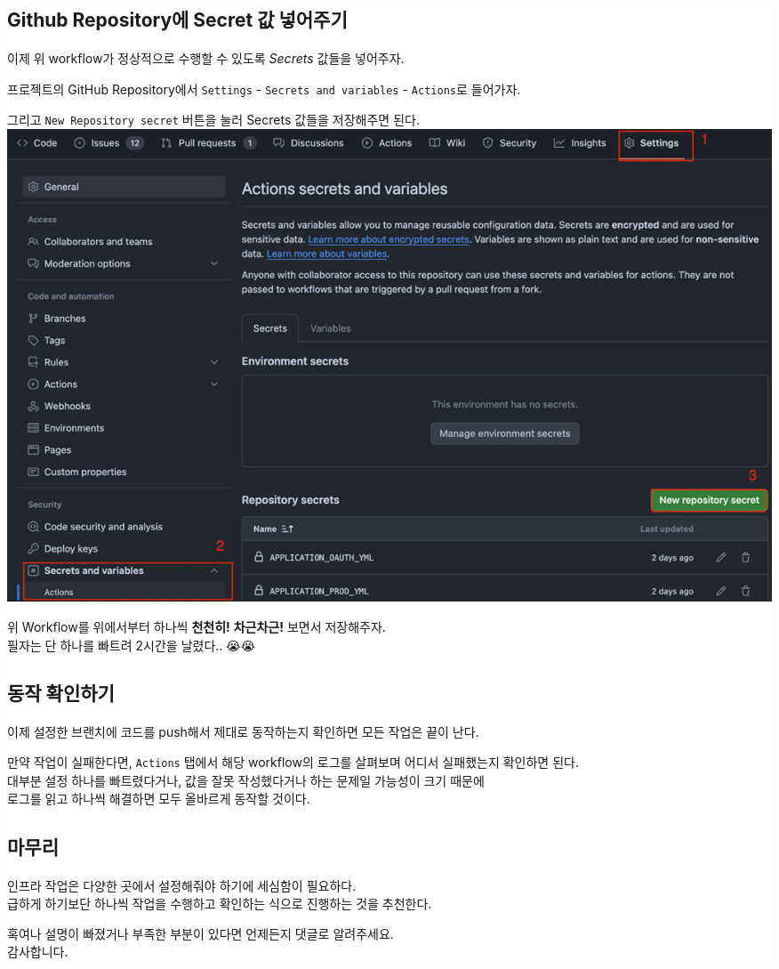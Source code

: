 ## Github Repository에 Secret 값 넣어주기

이제 위 workflow가 정상적으로 수행할 수 있도록 *Secrets* 값들을 넣어주자.

프로젝트의 GitHub Repository에서 `Settings` - `Secrets and variables` - `Actions`로 들어가자.

그리고 `New Repository secret` 버튼을 눌러 Secrets 값들을 저장해주면 된다.
![Actions Secrets](actions-secrets.png)

위 Workflow를 위에서부터 하나씩 **천천히!** **차근차근!** 보면서 저장해주자.<br>
필자는 단 하나를 빠트려 2시간을 날렸다.. 😭😭

## 동작 확인하기

이제 설정한 브랜치에 코드를 push해서 제대로 동작하는지 확인하면 모든 작업은 끝이 난다.

만약 작업이 실패한다면, `Actions` 탭에서 해당 workflow의 로그를 살펴보며 어디서 실패했는지 확인하면 된다.<br>
대부분 설정 하나를 빠트렸다거나, 값을 잘못 작성했다거나 하는 문제일 가능성이 크기 때문에<br>
로그를 읽고 하나씩 해결하면 모두 올바르게 동작할 것이다.

## 마무리

인프라 작업은 다양한 곳에서 설정해줘야 하기에 세심함이 필요하다.<br>
급하게 하기보단 하나씩 작업을 수행하고 확인하는 식으로 진행하는 것을 추천한다.

혹여나 설명이 빠졌거나 부족한 부분이 있다면 언제든지 댓글로 알려주세요.<br>
감사합니다.
